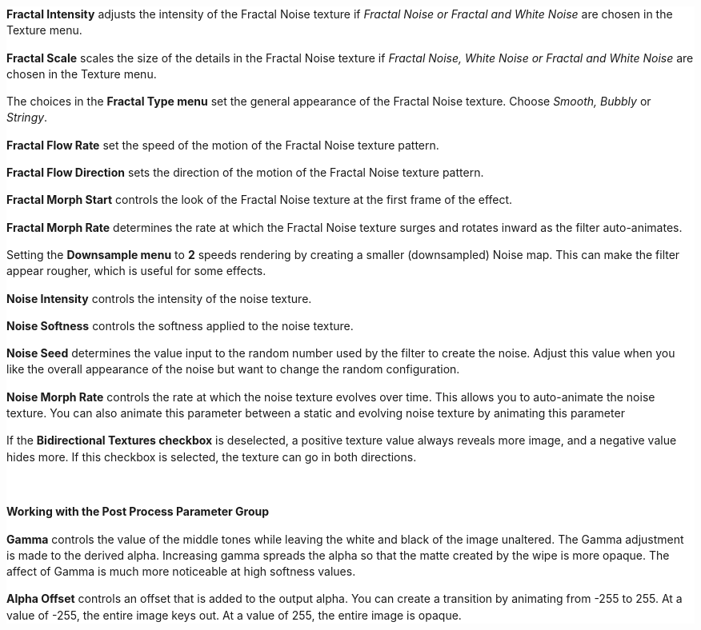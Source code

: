
**Fractal Intensity** adjusts the intensity of the Fractal Noise texture if *Fractal Noise or Fractal and White Noise* are chosen in the Texture menu.


**Fractal Scale** scales the size of the details in the Fractal Noise texture if *Fractal Noise, White Noise or Fractal and White Noise* are chosen in the Texture menu.


The choices in the **Fractal Type menu** set the general appearance of the Fractal Noise texture. Choose *Smooth, Bubbly* or *Stringy*.


**Fractal Flow Rate** set the speed of the motion of the Fractal Noise texture pattern.


**Fractal Flow Direction** sets the direction of the motion of the Fractal Noise texture pattern.


**Fractal Morph Start** controls the look of the Fractal Noise texture at the first frame of the effect.


**Fractal Morph Rate** determines the rate at which the Fractal Noise texture surges and rotates inward as the filter auto-animates.


Setting the **Downsample menu** to **2** speeds rendering by creating a smaller (downsampled) Noise map. This can make the filter appear rougher, which is useful for some effects.


**Noise Intensity** controls the intensity of the noise texture.


**Noise Softness** controls the softness applied to the noise texture.


**Noise Seed** determines the value input to the random number used by the filter to create the noise. Adjust this value when you like the overall appearance of the noise but want to change the random configuration.


**Noise Morph Rate** controls the rate at which the noise texture evolves over time. This allows you to auto-animate the noise texture. You can also animate this parameter between a static and evolving noise texture by animating this parameter


If the **Bidirectional Textures checkbox** is deselected, a positive texture value always reveals more image, and a negative value hides more. If this checkbox is selected, the texture can go in both directions.


 


**Working with the Post Process Parameter Group**


 **Gamma** controls the value of the middle tones while leaving the white and black of the image unaltered. The Gamma adjustment is made to the derived alpha. Increasing gamma spreads the alpha so that the matte created by the wipe is more opaque. The affect of Gamma is much more noticeable at high softness values.


**Alpha Offset** controls an offset that is added to the output alpha. You can create a transition by animating from -255 to 255. At a value of -255, the entire image keys out. At a value of 255, the entire image is opaque.
